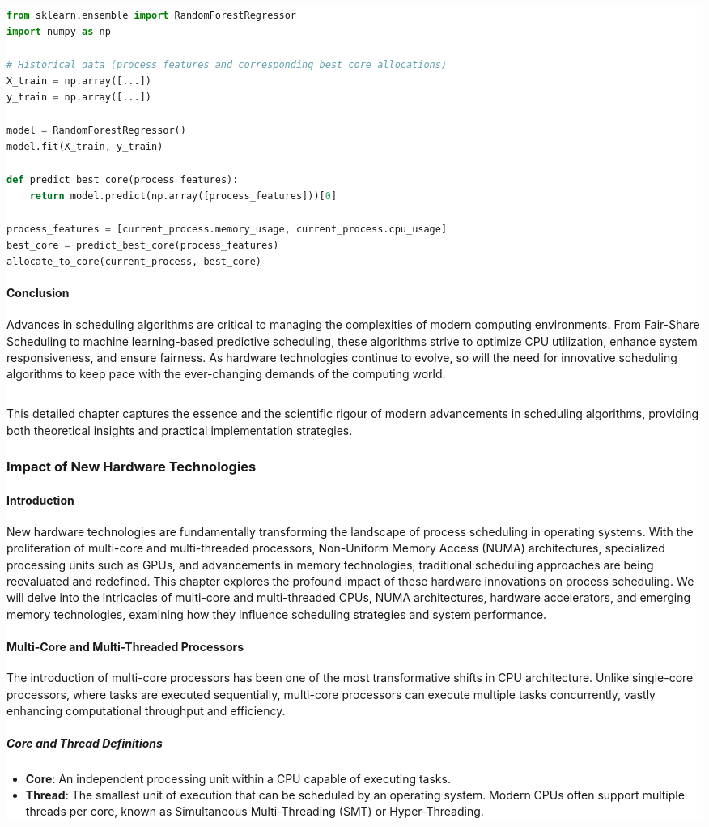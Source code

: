 ```python
from sklearn.ensemble import RandomForestRegressor
import numpy as np

# Historical data (process features and corresponding best core allocations)
X_train = np.array([...])
y_train = np.array([...])

model = RandomForestRegressor()
model.fit(X_train, y_train)

def predict_best_core(process_features):
    return model.predict(np.array([process_features]))[0]

process_features = [current_process.memory_usage, current_process.cpu_usage]
best_core = predict_best_core(process_features)
allocate_to_core(current_process, best_core)
```

#### Conclusion
Advances in scheduling algorithms are critical to managing the complexities of modern computing environments. From Fair-Share Scheduling to machine learning-based predictive scheduling, these algorithms strive to optimize CPU utilization, enhance system responsiveness, and ensure fairness. As hardware technologies continue to evolve, so will the need for innovative scheduling algorithms to keep pace with the ever-changing demands of the computing world.

--- 

This detailed chapter captures the essence and the scientific rigour of modern advancements in scheduling algorithms, providing both theoretical insights and practical implementation strategies.

### Impact of New Hardware Technologies

#### Introduction
New hardware technologies are fundamentally transforming the landscape of process scheduling in operating systems. With the proliferation of multi-core and multi-threaded processors, Non-Uniform Memory Access (NUMA) architectures, specialized processing units such as GPUs, and advancements in memory technologies, traditional scheduling approaches are being reevaluated and redefined. This chapter explores the profound impact of these hardware innovations on process scheduling. We will delve into the intricacies of multi-core and multi-threaded CPUs, NUMA architectures, hardware accelerators, and emerging memory technologies, examining how they influence scheduling strategies and system performance.

#### Multi-Core and Multi-Threaded Processors
The introduction of multi-core processors has been one of the most transformative shifts in CPU architecture. Unlike single-core processors, where tasks are executed sequentially, multi-core processors can execute multiple tasks concurrently, vastly enhancing computational throughput and efficiency.

##### Core and Thread Definitions
- **Core**: An independent processing unit within a CPU capable of executing tasks.
- **Thread**: The smallest unit of execution that can be scheduled by an operating system. Modern CPUs often support multiple threads per core, known as Simultaneous Multi-Threading (SMT) or Hyper-Threading.
